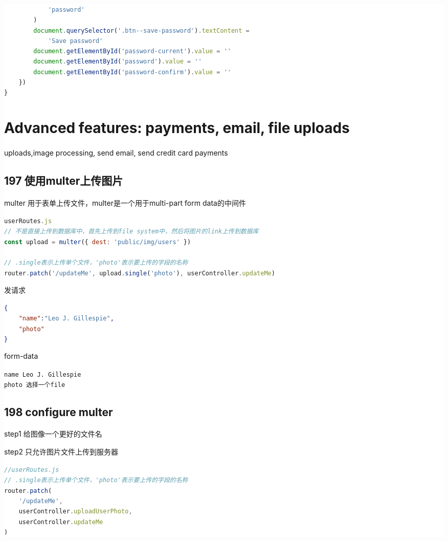 ```js
            'password'
        )
        document.querySelector('.btn--save-password').textContent =
            'Save password'
        document.getElementById('password-current').value = ''
        document.getElementById('password').value = ''
        document.getElementById('password-confirm').value = ''
    })
}

```

# Advanced features: payments, email, file uploads

uploads,image processing, send email, send credit card payments

## 197 使用multer上传图片

multer 用于表单上传文件，multer是一个用于multi-part form data的中间件

```js
userRoutes.js
// 不是直接上传到数据库中，首先上传到file system中，然后将图片的link上传到数据库
const upload = multer({ dest: 'public/img/users' })

// .single表示上传单个文件，'photo'表示要上传的字段的名称
router.patch('/updateMe', upload.single('photo'), userController.updateMe)
```

发请求

```json
{
    "name":"Leo J. Gillespie",
    "photo"
}
```

form-data

```txt
name Leo J. Gillespie
photo 选择一个file
```



## 198 configure multer

step1 给图像一个更好的文件名

step2 只允许图片文件上传到服务器



```js
//userRoutes.js
// .single表示上传单个文件，'photo'表示要上传的字段的名称
router.patch(
    '/updateMe',
    userController.uploadUserPhoto,
    userController.updateMe
)
```

